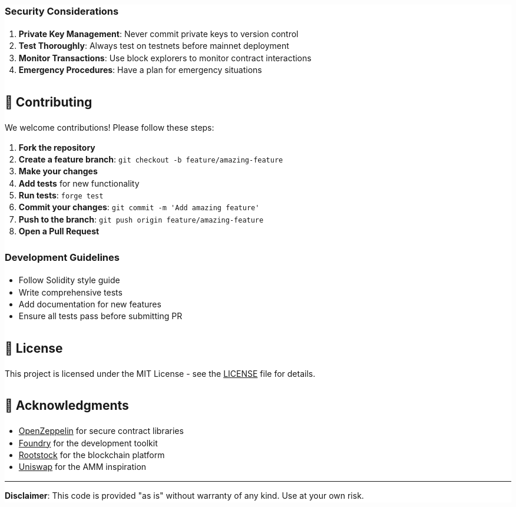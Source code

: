 ### Security Considerations

1. **Private Key Management**: Never commit private keys to version control
2. **Test Thoroughly**: Always test on testnets before mainnet deployment
3. **Monitor Transactions**: Use block explorers to monitor contract interactions
4. **Emergency Procedures**: Have a plan for emergency situations

## 🤝 Contributing

We welcome contributions! Please follow these steps:

1. **Fork the repository**
2. **Create a feature branch**: `git checkout -b feature/amazing-feature`
3. **Make your changes**
4. **Add tests** for new functionality
5. **Run tests**: `forge test`
6. **Commit your changes**: `git commit -m 'Add amazing feature'`
7. **Push to the branch**: `git push origin feature/amazing-feature`
8. **Open a Pull Request**

### Development Guidelines

- Follow Solidity style guide
- Write comprehensive tests
- Add documentation for new features
- Ensure all tests pass before submitting PR

## 📄 License

This project is licensed under the MIT License - see the [LICENSE](LICENSE) file for details.

## 🙏 Acknowledgments

- [OpenZeppelin](https://openzeppelin.com/) for secure contract libraries
- [Foundry](https://getfoundry.sh/) for the development toolkit
- [Rootstock](https://www.rsk.co/) for the blockchain platform
- [Uniswap](https://uniswap.org/) for the AMM inspiration

---

**Disclaimer**: This code is provided "as is" without warranty of any kind. Use at your own risk.
